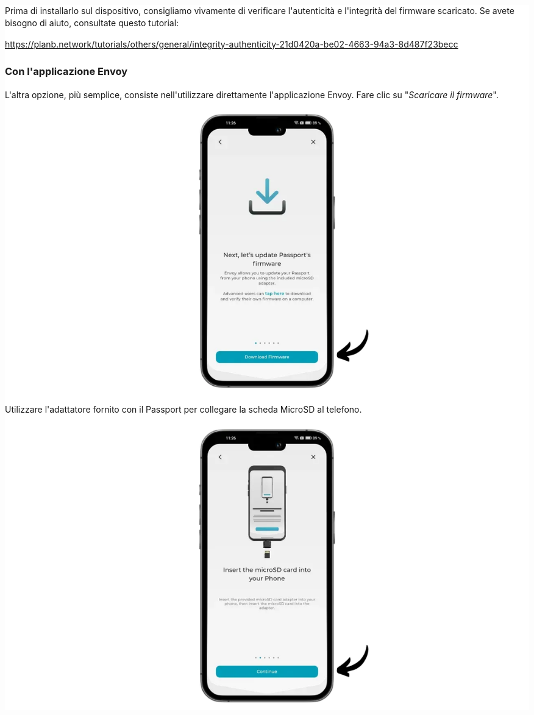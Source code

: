 Prima di installarlo sul dispositivo, consigliamo vivamente di verificare l'autenticità e l'integrità del firmware scaricato. Se avete bisogno di aiuto, consultate questo tutorial:

https://planb.network/tutorials/others/general/integrity-authenticity-21d0420a-be02-4663-94a3-8d487f23becc
### Con l'applicazione Envoy

L'altra opzione, più semplice, consiste nell'utilizzare direttamente l'applicazione Envoy. Fare clic su "*Scaricare il firmware*".

![Image](assets/fr/62.webp)

Utilizzare l'adattatore fornito con il Passport per collegare la scheda MicroSD al telefono.

![Image](assets/fr/63.webp)
